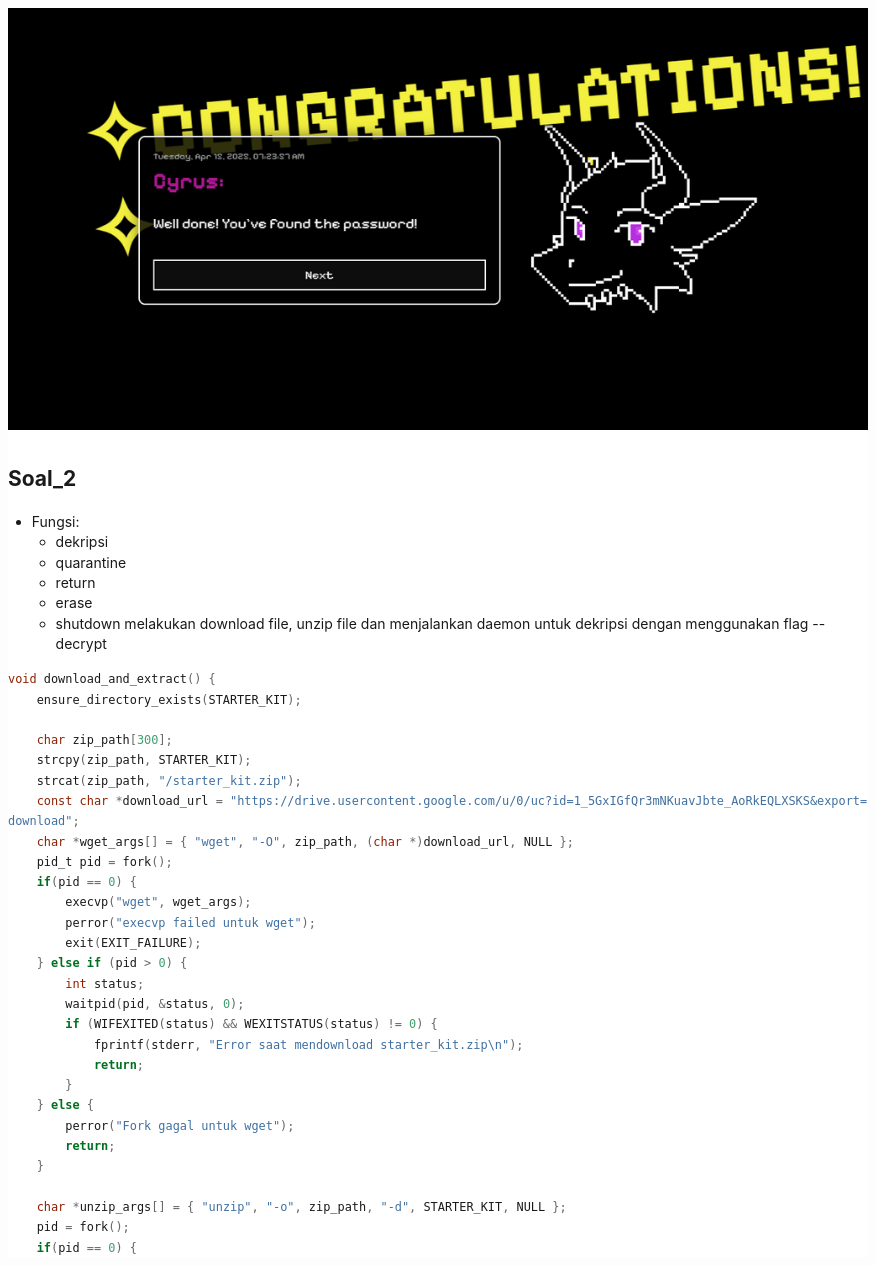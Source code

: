 ![Password Check](assets/password_check.png)

## Soal_2
- Fungsi:
  + dekripsi
  + quarantine
  + return
  + erase
  + shutdown
melakukan download file, unzip file dan menjalankan daemon untuk dekripsi dengan menggunakan flag --decrypt
```c
void download_and_extract() {
    ensure_directory_exists(STARTER_KIT);

    char zip_path[300];
    strcpy(zip_path, STARTER_KIT);
    strcat(zip_path, "/starter_kit.zip");
    const char *download_url = "https://drive.usercontent.google.com/u/0/uc?id=1_5GxIGfQr3mNKuavJbte_AoRkEQLXSKS&export=download";
    char *wget_args[] = { "wget", "-O", zip_path, (char *)download_url, NULL };
    pid_t pid = fork();
    if(pid == 0) {
        execvp("wget", wget_args);
        perror("execvp failed untuk wget");
        exit(EXIT_FAILURE);
    } else if (pid > 0) {
        int status;
        waitpid(pid, &status, 0);
        if (WIFEXITED(status) && WEXITSTATUS(status) != 0) {
            fprintf(stderr, "Error saat mendownload starter_kit.zip\n");
            return;
        }
    } else {
        perror("Fork gagal untuk wget");
        return;
    }

    char *unzip_args[] = { "unzip", "-o", zip_path, "-d", STARTER_KIT, NULL };
    pid = fork();
    if(pid == 0) {
```
